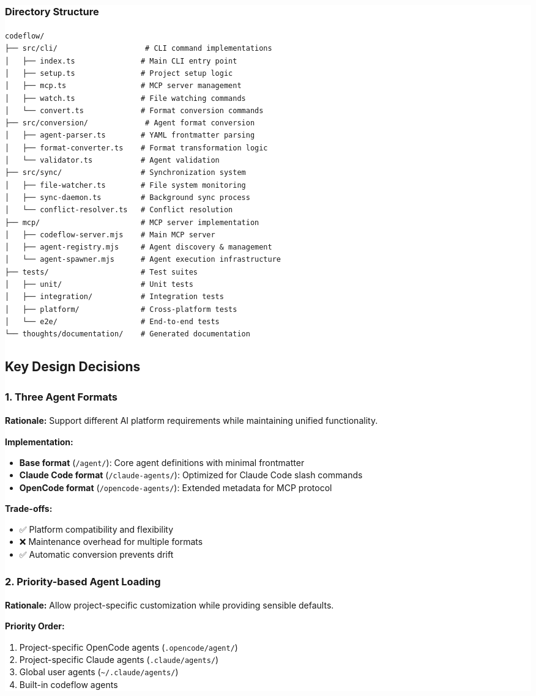 ### Directory Structure

```
codeflow/
├── src/cli/                    # CLI command implementations
│   ├── index.ts               # Main CLI entry point
│   ├── setup.ts               # Project setup logic
│   ├── mcp.ts                 # MCP server management
│   ├── watch.ts               # File watching commands
│   └── convert.ts             # Format conversion commands
├── src/conversion/             # Agent format conversion
│   ├── agent-parser.ts        # YAML frontmatter parsing
│   ├── format-converter.ts    # Format transformation logic
│   └── validator.ts           # Agent validation
├── src/sync/                  # Synchronization system
│   ├── file-watcher.ts        # File system monitoring
│   ├── sync-daemon.ts         # Background sync process
│   └── conflict-resolver.ts   # Conflict resolution
├── mcp/                       # MCP server implementation
│   ├── codeflow-server.mjs    # Main MCP server
│   ├── agent-registry.mjs     # Agent discovery & management
│   └── agent-spawner.mjs      # Agent execution infrastructure
├── tests/                     # Test suites
│   ├── unit/                  # Unit tests
│   ├── integration/           # Integration tests
│   ├── platform/              # Cross-platform tests
│   └── e2e/                   # End-to-end tests
└── thoughts/documentation/    # Generated documentation
```

## Key Design Decisions

### 1. Three Agent Formats

**Rationale:** Support different AI platform requirements while maintaining unified functionality.

**Implementation:**
- **Base format** (`/agent/`): Core agent definitions with minimal frontmatter
- **Claude Code format** (`/claude-agents/`): Optimized for Claude Code slash commands
- **OpenCode format** (`/opencode-agents/`): Extended metadata for MCP protocol

**Trade-offs:**
- ✅ Platform compatibility and flexibility
- ❌ Maintenance overhead for multiple formats
- ✅ Automatic conversion prevents drift

### 2. Priority-based Agent Loading

**Rationale:** Allow project-specific customization while providing sensible defaults.

**Priority Order:**
1. Project-specific OpenCode agents (`.opencode/agent/`)
2. Project-specific Claude agents (`.claude/agents/`)
3. Global user agents (`~/.claude/agents/`)
4. Built-in codeflow agents
